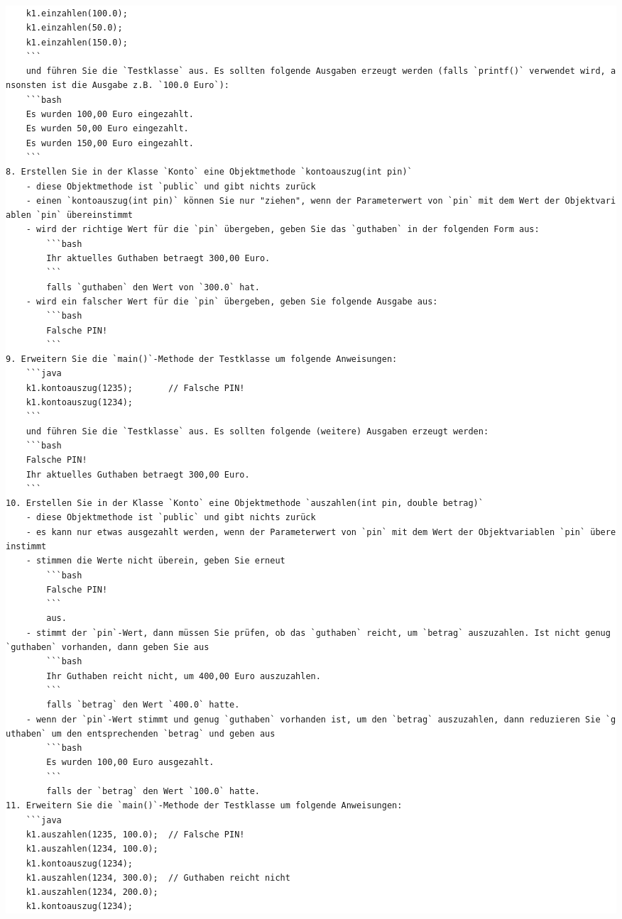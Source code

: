 		k1.einzahlen(100.0);
		k1.einzahlen(50.0);
		k1.einzahlen(150.0);
		```
		und führen Sie die `Testklasse` aus. Es sollten folgende Ausgaben erzeugt werden (falls `printf()` verwendet wird, ansonsten ist die Ausgabe z.B. `100.0 Euro`):
		```bash
		Es wurden 100,00 Euro eingezahlt.
		Es wurden 50,00 Euro eingezahlt.
		Es wurden 150,00 Euro eingezahlt.
		```
	8. Erstellen Sie in der Klasse `Konto` eine Objektmethode `kontoauszug(int pin)`
		- diese Objektmethode ist `public` und gibt nichts zurück
		- einen `kontoauszug(int pin)` können Sie nur "ziehen", wenn der Parameterwert von `pin` mit dem Wert der Objektvariablen `pin` übereinstimmt
		- wird der richtige Wert für die `pin` übergeben, geben Sie das `guthaben` in der folgenden Form aus:
			```bash
			Ihr aktuelles Guthaben betraegt 300,00 Euro.
			```
			falls `guthaben` den Wert von `300.0` hat. 
		- wird ein falscher Wert für die `pin` übergeben, geben Sie folgende Ausgabe aus:
			```bash
			Falsche PIN!
			```
	9. Erweitern Sie die `main()`-Methode der Testklasse um folgende Anweisungen:
		```java
		k1.kontoauszug(1235); 		// Falsche PIN!
		k1.kontoauszug(1234); 	
		``` 
		und führen Sie die `Testklasse` aus. Es sollten folgende (weitere) Ausgaben erzeugt werden:
		```bash
		Falsche PIN!
		Ihr aktuelles Guthaben betraegt 300,00 Euro.
		```
	10. Erstellen Sie in der Klasse `Konto` eine Objektmethode `auszahlen(int pin, double betrag)`
		- diese Objektmethode ist `public` und gibt nichts zurück
		- es kann nur etwas ausgezahlt werden, wenn der Parameterwert von `pin` mit dem Wert der Objektvariablen `pin` übereinstimmt
		- stimmen die Werte nicht überein, geben Sie erneut 
			```bash
			Falsche PIN!
			```
			aus. 
		- stimmt der `pin`-Wert, dann müssen Sie prüfen, ob das `guthaben` reicht, um `betrag` auszuzahlen. Ist nicht genug `guthaben` vorhanden, dann geben Sie aus
			```bash
			Ihr Guthaben reicht nicht, um 400,00 Euro auszuzahlen.
			``` 
			falls `betrag` den Wert `400.0` hatte. 
		- wenn der `pin`-Wert stimmt und genug `guthaben` vorhanden ist, um den `betrag` auszuzahlen, dann reduzieren Sie `guthaben` um den entsprechenden `betrag` und geben aus
			```bash
			Es wurden 100,00 Euro ausgezahlt.
			```
			falls der `betrag` den Wert `100.0` hatte.
	11. Erweitern Sie die `main()`-Methode der Testklasse um folgende Anweisungen:
		```java
		k1.auszahlen(1235, 100.0); 	// Falsche PIN!
		k1.auszahlen(1234, 100.0); 	
		k1.kontoauszug(1234); 		
		k1.auszahlen(1234, 300.0);	// Guthaben reicht nicht
		k1.auszahlen(1234, 200.0); 	
		k1.kontoauszug(1234); 	